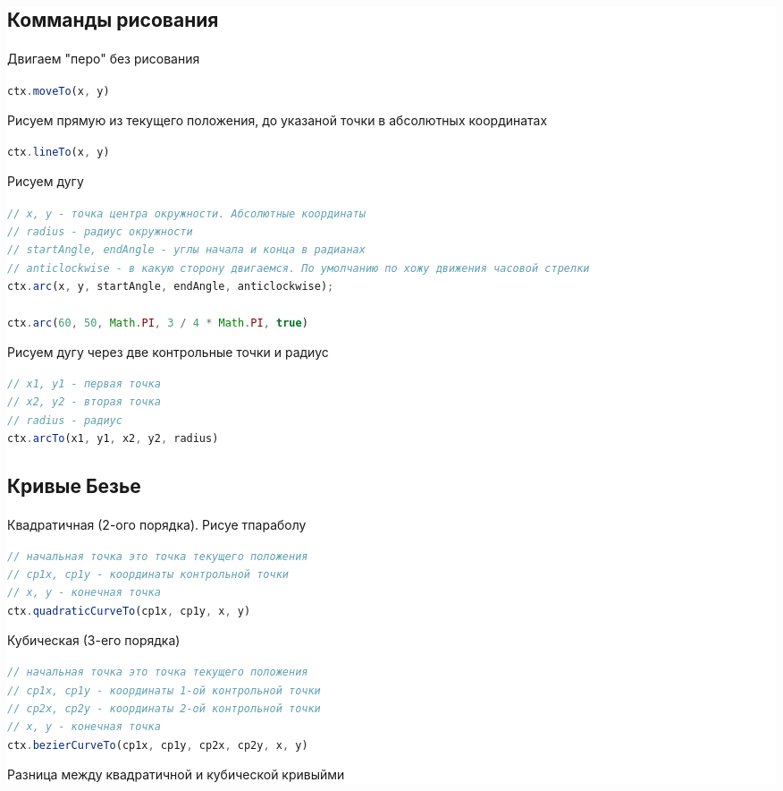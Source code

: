 ## Комманды рисования

Двигаем "перо" без рисования

````js 
ctx.moveTo(x, y)
````

Рисуем прямую из текущего положения, до указаной точки в абсолютных координатах

````js 
ctx.lineTo(x, y)
````

Рисуем дугу

````js 
// x, y - точка центра окружности. Абсолютные координаты
// radius - радиус окружности
// startAngle, endAngle - углы начала и конца в радианах
// anticlockwise - в какую сторону двигаемся. По умолчанию по хожу движения часовой стрелки
ctx.arc(x, y, startAngle, endAngle, anticlockwise);

ctx.arc(60, 50, Math.PI, 3 / 4 * Math.PI, true)
````

Рисуем дугу через две контрольные точки и радиус

````js 
// x1, y1 - первая точка
// x2, y2 - вторая точка
// radius - радиус
ctx.arcTo(x1, y1, x2, y2, radius)
````

## Кривые Безье

Квадратичная (2-ого порядка). Рисуе тпараболу

````js 
// начальная точка это точка текущего положения
// cp1x, cp1y - координаты контрольной точки
// x, y - конечная точка
ctx.quadraticCurveTo(cp1x, cp1y, x, y)
````

Кубическая (3-его порядка)

````js 
// начальная точка это точка текущего положения
// cp1x, cp1y - координаты 1-ой контрольной точки
// cp2x, cp2y - координаты 2-ой контрольной точки
// x, y - конечная точка
ctx.bezierCurveTo(cp1x, cp1y, cp2x, cp2y, x, y)
````

Разница между квадратичной и кубической кривыйми
